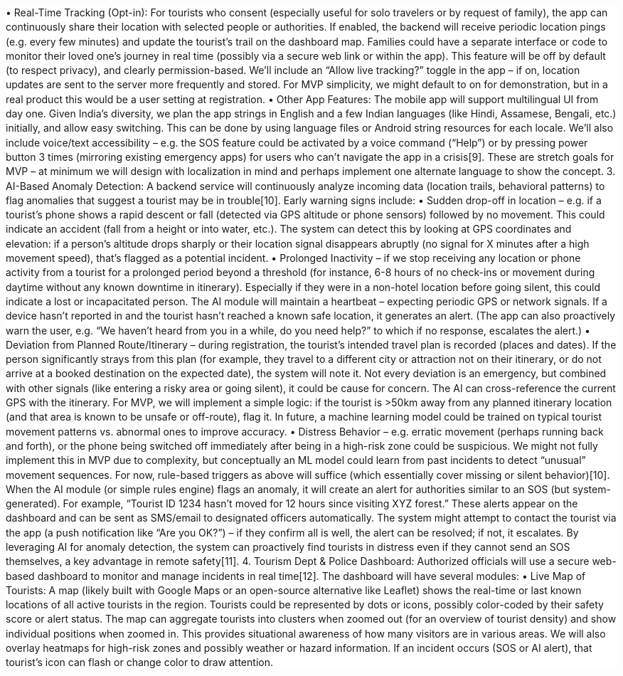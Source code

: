 •	Real-Time Tracking (Opt-in): For tourists who consent (especially useful for solo travelers or by request of family), the app can continuously share their location with selected people or authorities. If enabled, the backend will receive periodic location pings (e.g. every few minutes) and update the tourist’s trail on the dashboard map. Families could have a separate interface or code to monitor their loved one’s journey in real time (possibly via a secure web link or within the app). This feature will be off by default (to respect privacy), and clearly permission-based. We’ll include an “Allow live tracking?” toggle in the app – if on, location updates are sent to the server more frequently and stored. For MVP simplicity, we might default to on for demonstration, but in a real product this would be a user setting at registration.
•	Other App Features: The mobile app will support multilingual UI from day one. Given India’s diversity, we plan the app strings in English and a few Indian languages (like Hindi, Assamese, Bengali, etc.) initially, and allow easy switching. This can be done by using language files or Android string resources for each locale. We’ll also include voice/text accessibility – e.g. the SOS feature could be activated by a voice command (“Help”) or by pressing power button 3 times (mirroring existing emergency apps) for users who can’t navigate the app in a crisis[9]. These are stretch goals for MVP – at minimum we will design with localization in mind and perhaps implement one alternate language to show the concept.
3. AI-Based Anomaly Detection: A backend service will continuously analyze incoming data (location trails, behavioral patterns) to flag anomalies that suggest a tourist may be in trouble[10]. Early warning signs include:
•	Sudden drop-off in location – e.g. if a tourist’s phone shows a rapid descent or fall (detected via GPS altitude or phone sensors) followed by no movement. This could indicate an accident (fall from a height or into water, etc.). The system can detect this by looking at GPS coordinates and elevation: if a person’s altitude drops sharply or their location signal disappears abruptly (no signal for X minutes after a high movement speed), that’s flagged as a potential incident.
•	Prolonged Inactivity – if we stop receiving any location or phone activity from a tourist for a prolonged period beyond a threshold (for instance, 6-8 hours of no check-ins or movement during daytime without any known downtime in itinerary). Especially if they were in a non-hotel location before going silent, this could indicate a lost or incapacitated person. The AI module will maintain a heartbeat – expecting periodic GPS or network signals. If a device hasn’t reported in and the tourist hasn’t reached a known safe location, it generates an alert. (The app can also proactively warn the user, e.g. “We haven’t heard from you in a while, do you need help?” to which if no response, escalates the alert.)
•	Deviation from Planned Route/Itinerary – during registration, the tourist’s intended travel plan is recorded (places and dates). If the person significantly strays from this plan (for example, they travel to a different city or attraction not on their itinerary, or do not arrive at a booked destination on the expected date), the system will note it. Not every deviation is an emergency, but combined with other signals (like entering a risky area or going silent), it could be cause for concern. The AI can cross-reference the current GPS with the itinerary. For MVP, we will implement a simple logic: if the tourist is >50km away from any planned itinerary location (and that area is known to be unsafe or off-route), flag it. In future, a machine learning model could be trained on typical tourist movement patterns vs. abnormal ones to improve accuracy.
•	Distress Behavior – e.g. erratic movement (perhaps running back and forth), or the phone being switched off immediately after being in a high-risk zone could be suspicious. We might not fully implement this in MVP due to complexity, but conceptually an ML model could learn from past incidents to detect “unusual” movement sequences. For now, rule-based triggers as above will suffice (which essentially cover missing or silent behavior)[10].
When the AI module (or simple rules engine) flags an anomaly, it will create an alert for authorities similar to an SOS (but system-generated). For example, “Tourist ID 1234 hasn’t moved for 12 hours since visiting XYZ forest.” These alerts appear on the dashboard and can be sent as SMS/email to designated officers automatically. The system might attempt to contact the tourist via the app (a push notification like “Are you OK?”) – if they confirm all is well, the alert can be resolved; if not, it escalates. By leveraging AI for anomaly detection, the system can proactively find tourists in distress even if they cannot send an SOS themselves, a key advantage in remote safety[11].
4. Tourism Dept & Police Dashboard: Authorized officials will use a secure web-based dashboard to monitor and manage incidents in real time[12]. The dashboard will have several modules:
•	Live Map of Tourists: A map (likely built with Google Maps or an open-source alternative like Leaflet) shows the real-time or last known locations of all active tourists in the region. Tourists could be represented by dots or icons, possibly color-coded by their safety score or alert status. The map can aggregate tourists into clusters when zoomed out (for an overview of tourist density) and show individual positions when zoomed in. This provides situational awareness of how many visitors are in various areas. We will also overlay heatmaps for high-risk zones and possibly weather or hazard information. If an incident occurs (SOS or AI alert), that tourist’s icon can flash or change color to draw attention.